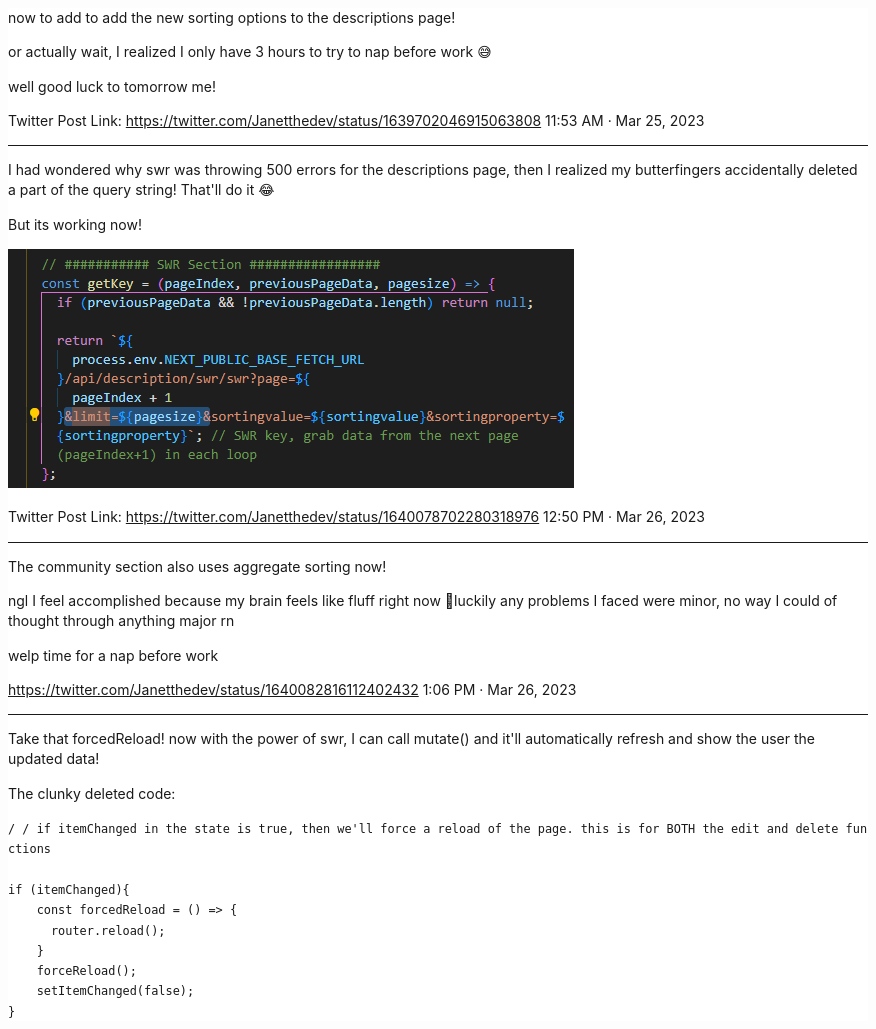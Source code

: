 now to add to add the new sorting options to the descriptions page!

or actually wait, I realized I only have 3 hours to try to nap before work 😅

well good luck to tomorrow me!

Twitter Post Link: https://twitter.com/Janetthedev/status/1639702046915063808 11:53 AM · Mar 25, 2023

---

I had wondered why swr was throwing 500 errors for the descriptions page, then I realized my butterfingers accidentally deleted a part of the query string! That'll do it 😂

But its working now!

![i accidently deleted the limit pagesize section of the code](2023-03-26-deleted-string.png)

Twitter Post Link: https://twitter.com/Janetthedev/status/1640078702280318976 12:50 PM · Mar 26, 2023

---

The community section also uses aggregate sorting now!

ngl I feel accomplished because my brain feels like fluff right now 🥴luckily any problems I faced were minor, no way I could of thought through anything major rn

welp time for a nap before work

<video alt="showing that users can sort community posts by likes and the age of the posts" src="images/2023-03-26-community-section-also-uses.mp4" width="320" height="240" controls></video>

https://twitter.com/Janetthedev/status/1640082816112402432 1:06 PM · Mar 26, 2023

---

Take that forcedReload! now with the power of swr, I can call mutate() and it'll automatically refresh and show the user the updated data!

The clunky deleted code:

```
/ / if itemChanged in the state is true, then we'll force a reload of the page. this is for BOTH the edit and delete functions

if (itemChanged){
    const forcedReload = () => {
      router.reload();
    }
    forceReload();
    setItemChanged(false);
}

```
